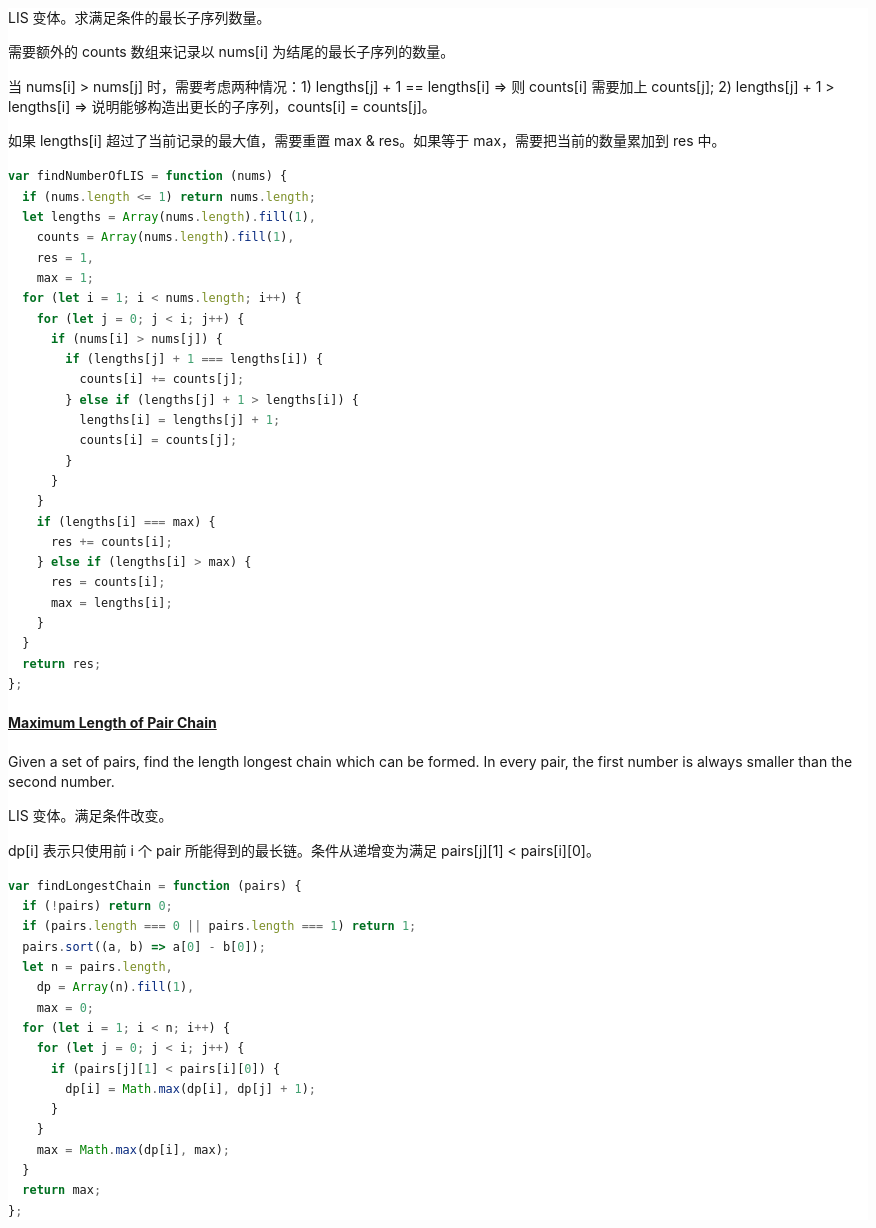 LIS 变体。求满足条件的最长子序列数量。

需要额外的 counts 数组来记录以 nums[i] 为结尾的最长子序列的数量。

当 nums[i] > nums[j] 时，需要考虑两种情况：1) lengths[j] + 1 == lengths[i] => 则 counts[i] 需要加上 counts[j]; 2) lengths[j] + 1 > lengths[i] => 说明能够构造出更长的子序列，counts[i] = counts[j]。

如果 lengths[i] 超过了当前记录的最大值，需要重置 max & res。如果等于 max，需要把当前的数量累加到 res 中。

```js
var findNumberOfLIS = function (nums) {
  if (nums.length <= 1) return nums.length;
  let lengths = Array(nums.length).fill(1),
    counts = Array(nums.length).fill(1),
    res = 1,
    max = 1;
  for (let i = 1; i < nums.length; i++) {
    for (let j = 0; j < i; j++) {
      if (nums[i] > nums[j]) {
        if (lengths[j] + 1 === lengths[i]) {
          counts[i] += counts[j];
        } else if (lengths[j] + 1 > lengths[i]) {
          lengths[i] = lengths[j] + 1;
          counts[i] = counts[j];
        }
      }
    }
    if (lengths[i] === max) {
      res += counts[i];
    } else if (lengths[i] > max) {
      res = counts[i];
      max = lengths[i];
    }
  }
  return res;
};
```

#### [Maximum Length of Pair Chain](https://leetcode.com/problems/maximum-length-of-pair-chain/)

Given a set of pairs, find the length longest chain which can be formed. In every pair, the first number is always smaller than the second number.

LIS 变体。满足条件改变。

dp[i] 表示只使用前 i 个 pair 所能得到的最长链。条件从递增变为满足 pairs[j][1] < pairs[i][0]。

```js
var findLongestChain = function (pairs) {
  if (!pairs) return 0;
  if (pairs.length === 0 || pairs.length === 1) return 1;
  pairs.sort((a, b) => a[0] - b[0]);
  let n = pairs.length,
    dp = Array(n).fill(1),
    max = 0;
  for (let i = 1; i < n; i++) {
    for (let j = 0; j < i; j++) {
      if (pairs[j][1] < pairs[i][0]) {
        dp[i] = Math.max(dp[i], dp[j] + 1);
      }
    }
    max = Math.max(dp[i], max);
  }
  return max;
};
```
